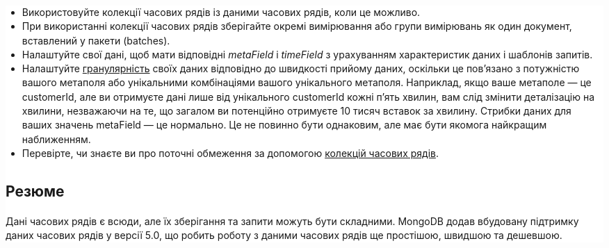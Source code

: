 - Використовуйте колекції часових рядів із даними часових рядів, коли це можливо.
- При використанні колекції часових рядів зберігайте окремі вимірювання або групи вимірювань як один документ, вставлений у пакети (batches).
- Налаштуйте свої дані, щоб мати відповідні *metaField* і *timeField* з урахуванням характеристик даних і шаблонів запитів.
- Налаштуйте [гранулярність](https://docs.mongodb.com/manual/core/timeseries/timeseries-granularity/)  своїх даних відповідно до швидкості прийому даних, оскільки це пов’язано з потужністю вашого метаполя або унікальними комбінаціями вашого унікального метаполя. Наприклад, якщо ваше метаполе — це customerId, але ви отримуєте дані лише від унікального customerId кожні п’ять хвилин, вам слід змінити деталізацію на хвилини, незважаючи на те, що загалом ви потенційно отримуєте 10 тисяч вставок за хвилину. Стрибки даних для ваших значень metaField — це нормально. Це не повинно бути однаковим, але має бути якомога найкращим наближенням.
- Перевірте, чи знаєте ви про поточні обмеження за допомогою [колекцій часових рядів](https://docs.mongodb.com/manual/core/timeseries/timeseries-limitations/).

## Резюме

Дані часових рядів є всюди, але їх зберігання та запити можуть бути складними. MongoDB додав вбудовану підтримку даних часових рядів у версії 5.0, що робить роботу з даними часових рядів ще простішою, швидшою та дешевшою.